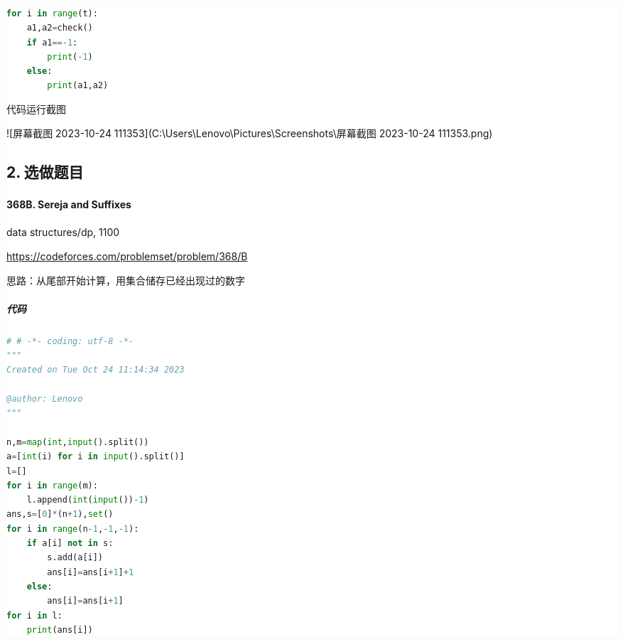 ```python
for i in range(t):
    a1,a2=check()
    if a1==-1:
        print(-1)
    else:
        print(a1,a2)

```



代码运行截图 

![屏幕截图 2023-10-24 111353](C:\Users\Lenovo\Pictures\Screenshots\屏幕截图 2023-10-24 111353.png)



## 2. 选做题目

#### 368B. Sereja and Suffixes

data structures/dp, 1100

https://codeforces.com/problemset/problem/368/B



思路：从尾部开始计算，用集合储存已经出现过的数字



##### 代码

```python
# # -*- coding: utf-8 -*-
"""
Created on Tue Oct 24 11:14:34 2023

@author: Lenovo
"""

n,m=map(int,input().split())
a=[int(i) for i in input().split()]
l=[]
for i in range(m):
    l.append(int(input())-1)
ans,s=[0]*(n+1),set()
for i in range(n-1,-1,-1):
    if a[i] not in s:
        s.add(a[i])
        ans[i]=ans[i+1]+1
    else:
        ans[i]=ans[i+1]
for i in l:
    print(ans[i])

```
